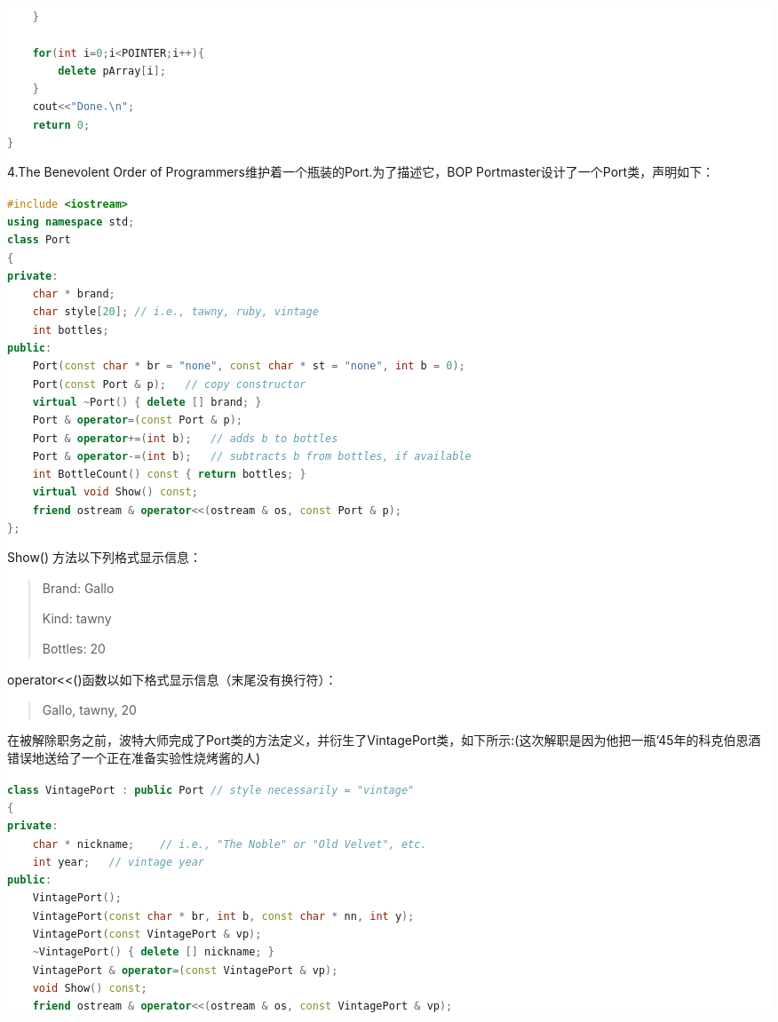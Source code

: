 ```c++
    }

    for(int i=0;i<POINTER;i++){
        delete pArray[i];
    }
    cout<<"Done.\n";
    return 0;
}
```



4.The Benevolent Order of Programmers维护着一个瓶装的Port.为了描述它，BOP Portmaster设计了一个Port类，声明如下： 

```c++
#include <iostream> 
using namespace std; 
class Port
{
private:
    char * brand;
    char style[20]; // i.e., tawny, ruby, vintage 
    int bottles;
public:
    Port(const char * br = "none", const char * st = "none", int b = 0);
    Port(const Port & p);	// copy constructor 
    virtual ~Port() { delete [] brand; }
    Port & operator=(const Port & p);
    Port & operator+=(int b);	// adds b to bottles
    Port & operator-=(int b);	// subtracts b from bottles, if available
    int BottleCount() const { return bottles; } 
    virtual void Show() const;
	friend ostream & operator<<(ostream & os, const Port & p);
};

```



Show() 方法以下列格式显示信息：

> Brand: Gallo 
>
> Kind: tawny 
>
> Bottles: 20



operator<<()函数以如下格式显示信息（末尾没有换行符）：

> Gallo, tawny, 20



在被解除职务之前，波特大师完成了Port类的方法定义，并衍生了VintagePort类，如下所示:(这次解职是因为他把一瓶‘45年的科克伯恩酒错误地送给了一个正在准备实验性烧烤酱的人)

```c++
class VintagePort : public Port // style necessarily = "vintage"
{
private:
	char * nickname;	// i.e., "The Noble" or "Old Velvet", etc. 
    int year;	// vintage year
public:
    VintagePort();
    VintagePort(const char * br, int b, const char * nn, int y); 
    VintagePort(const VintagePort & vp);
	~VintagePort() { delete [] nickname; } 
    VintagePort & operator=(const VintagePort & vp);
    void Show() const;
    friend ostream & operator<<(ostream & os, const VintagePort & vp);
```